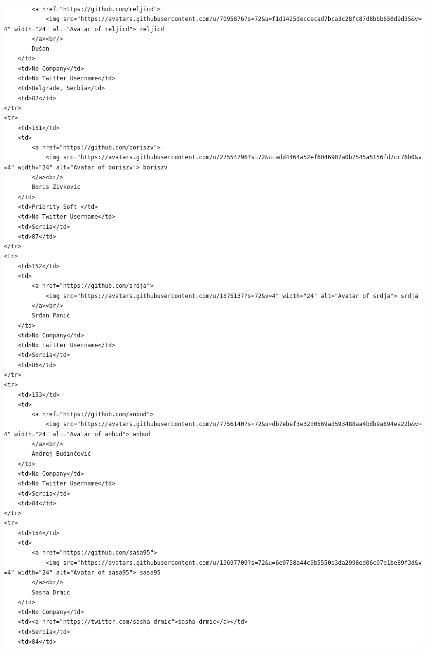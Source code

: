 			<a href="https://github.com/reljicd">
				<img src="https://avatars.githubusercontent.com/u/7095876?s=72&u=f1d1425deccecad7bca3c28fc87d8bbb650d9d35&v=4" width="24" alt="Avatar of reljicd"> reljicd
			</a><br/>
			Dušan
		</td>
		<td>No Company</td>
		<td>No Twitter Username</td>
		<td>Belgrade, Serbia</td>
		<td>87</td>
	</tr>
	<tr>
		<td>151</td>
		<td>
			<a href="https://github.com/boriszv">
				<img src="https://avatars.githubusercontent.com/u/27554796?s=72&u=add4464a52ef6046907a0b7545a5156fd7cc76b0&v=4" width="24" alt="Avatar of boriszv"> boriszv
			</a><br/>
			Boris Zivkovic
		</td>
		<td>Priority Soft </td>
		<td>No Twitter Username</td>
		<td>Serbia</td>
		<td>87</td>
	</tr>
	<tr>
		<td>152</td>
		<td>
			<a href="https://github.com/srdja">
				<img src="https://avatars.githubusercontent.com/u/1875137?s=72&v=4" width="24" alt="Avatar of srdja"> srdja
			</a><br/>
			Srđan Panić
		</td>
		<td>No Company</td>
		<td>No Twitter Username</td>
		<td>Serbia</td>
		<td>86</td>
	</tr>
	<tr>
		<td>153</td>
		<td>
			<a href="https://github.com/anbud">
				<img src="https://avatars.githubusercontent.com/u/7756140?s=72&u=db7ebef3e32d0569ad593488aa4bdb9a894ea22b&v=4" width="24" alt="Avatar of anbud"> anbud
			</a><br/>
			Andrej Budinčević
		</td>
		<td>No Company</td>
		<td>No Twitter Username</td>
		<td>Serbia</td>
		<td>84</td>
	</tr>
	<tr>
		<td>154</td>
		<td>
			<a href="https://github.com/sasa95">
				<img src="https://avatars.githubusercontent.com/u/13697709?s=72&u=6e9758a44c9b5550a3da2998ed06c97e1be89f3d&v=4" width="24" alt="Avatar of sasa95"> sasa95
			</a><br/>
			Sasha Drmic
		</td>
		<td>No Company</td>
		<td><a href="https://twitter.com/sasha_drmic">sasha_drmic</a></td>
		<td>Serbia</td>
		<td>84</td>